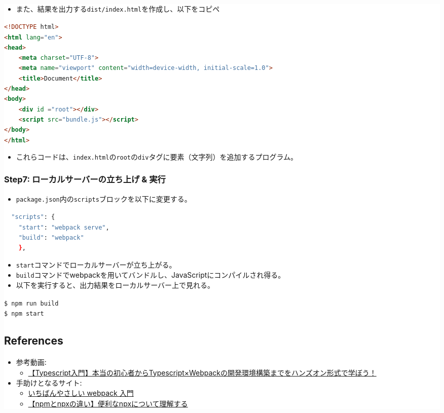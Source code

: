 - また、結果を出力する`dist/index.html`を作成し、以下をコピペ
```html
<!DOCTYPE html>
<html lang="en">
<head>
    <meta charset="UTF-8">
    <meta name="viewport" content="width=device-width, initial-scale=1.0">
    <title>Document</title>
</head>
<body>
    <div id ="root"></div>
    <script src="bundle.js"></script>
</body>
</html>
```
- これらコードは、`index.html`の`root`の`div`タグに要素（文字列）を追加するプログラム。

### Step7: ローカルサーバーの立ち上げ & 実行
- `package.json`内の`scripts`ブロックを以下に変更する。
```bash
  "scripts": {
    "start": "webpack serve",
    "build": "webpack"
    },
```
- `start`コマンドでローカルサーバーが立ち上がる。
- `build`コマンドでwebpackを用いてバンドルし、JavaScriptにコンパイルされ得る。
- 以下を実行すると、出力結果をローカルサーバー上で見れる。
```bash
$ npm run build
$ npm start   
```

## References
- 参考動画:
    - [【Typescript入門】本当の初心者からTypescript×Webpackの開発環境構築までをハンズオン形式で学ぼう！](https://www.youtube.com/watch?v=ECc1EXnx7VQ)
- 手助けとなるサイト:
    - [いちばんやさしい webpack 入門](https://zenn.dev/sprout2000/articles/9d026d3d9e0e8f)
    - [【npmとnpxの違い】便利なnpxについて理解する](https://www.geeklibrary.jp/counter-attack/npx/)